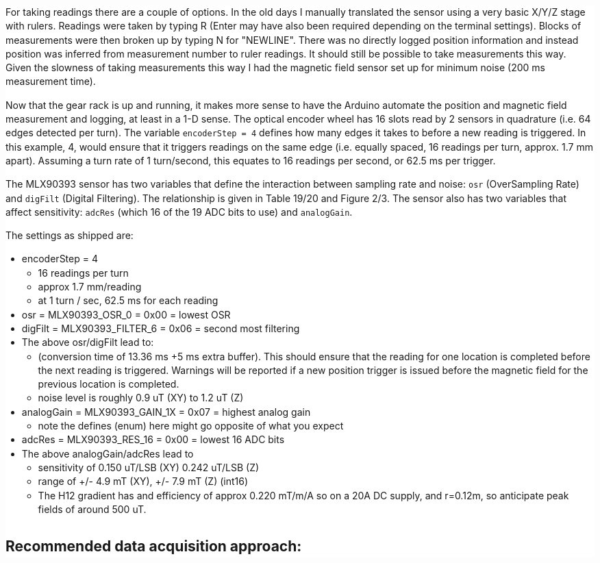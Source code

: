For taking readings there are a couple of options. In the old days I manually
translated the sensor using a very basic X/Y/Z stage with rulers. Readings were
taken by typing R (Enter may have also been required depending on the terminal
settings). Blocks of measurements were then broken up by typing N for "NEWLINE".
There was no directly logged position information and instead position was
inferred from measurement number to ruler readings. It should still be possible
to take measurements this way. Given the slowness of taking measurements this
way I had the magnetic field sensor set up for minimum noise (200 ms measurement
time).

Now that the gear rack is up and running, it makes more sense to have the
Arduino automate the position and magnetic field measurement and logging, at
least in a 1-D sense. The optical encoder wheel has 16 slots read by 2 sensors
in quadrature (i.e. 64 edges detected per turn). The variable `encoderStep = 4`
defines how many edges it takes to before a new reading is triggered. In this
example, 4, would ensure that it triggers readings on the same edge (i.e.
equally spaced, 16 readings per turn, approx. 1.7 mm apart). Assuming a turn
rate of 1 turn/second, this equates to 16 readings per second, or 62.5 ms per
trigger.

The MLX90393 sensor has two variables that define the interaction between
sampling rate and noise: `osr` (OverSampling Rate) and `digFilt` (Digital
Filtering). The relationship is given in Table 19/20 and Figure 2/3. The sensor
also has two variables that affect sensitivity: `adcRes` (which 16 of the 19 ADC
bits to use) and `analogGain`.

The settings as shipped are:

 * encoderStep = 4
   * 16 readings per turn
   * approx 1.7 mm/reading
   * at 1 turn / sec, 62.5 ms for each reading
 * osr = MLX90393_OSR_0 = 0x00 = lowest OSR
 * digFilt = MLX90393_FILTER_6 = 0x06 = second most filtering
 * The above osr/digFilt lead to:
   * (conversion time of 13.36 ms +5 ms extra buffer).
   This should ensure that the reading for one location is completed before the
   next reading is triggered. Warnings will be reported if a new position
   trigger is issued before the magnetic field for the previous location is
   completed.
   * noise level is roughly 0.9 uT (XY) to 1.2 uT (Z)
 * analogGain = MLX90393_GAIN_1X = 0x07 = highest analog gain
   * note the defines (enum) here might go opposite of what you expect
 * adcRes = MLX90393_RES_16 = 0x00 = lowest 16 ADC bits
 * The above analogGain/adcRes lead to
   * sensitivity of 0.150 uT/LSB (XY) 0.242 uT/LSB (Z)
   * range of +/- 4.9 mT (XY), +/- 7.9 mT (Z) (int16)
   * The H12 gradient has and efficiency of approx 0.220 mT/m/A so on a 20A DC
   supply, and r=0.12m, so anticipate peak fields of around 500 uT.


## Recommended data acquisition approach:
